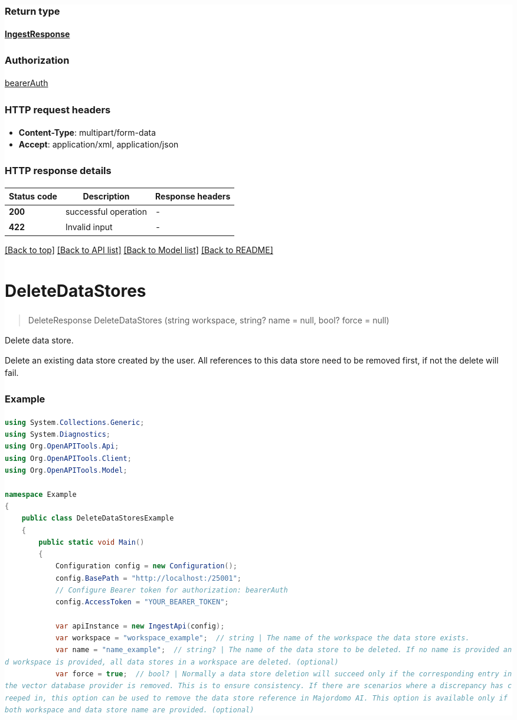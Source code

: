 ### Return type

[**IngestResponse**](IngestResponse.md)

### Authorization

[bearerAuth](../README.md#bearerAuth)

### HTTP request headers

 - **Content-Type**: multipart/form-data
 - **Accept**: application/xml, application/json


### HTTP response details
| Status code | Description | Response headers |
|-------------|-------------|------------------|
| **200** | successful operation |  -  |
| **422** | Invalid input |  -  |

[[Back to top]](#) [[Back to API list]](../README.md#documentation-for-api-endpoints) [[Back to Model list]](../README.md#documentation-for-models) [[Back to README]](../README.md)

<a id="deletedatastores"></a>
# **DeleteDataStores**
> DeleteResponse DeleteDataStores (string workspace, string? name = null, bool? force = null)

Delete data store.

Delete an existing data store created by the user. All references to this data store need to be removed first, if not the delete will fail.

### Example
```csharp
using System.Collections.Generic;
using System.Diagnostics;
using Org.OpenAPITools.Api;
using Org.OpenAPITools.Client;
using Org.OpenAPITools.Model;

namespace Example
{
    public class DeleteDataStoresExample
    {
        public static void Main()
        {
            Configuration config = new Configuration();
            config.BasePath = "http://localhost:/25001";
            // Configure Bearer token for authorization: bearerAuth
            config.AccessToken = "YOUR_BEARER_TOKEN";

            var apiInstance = new IngestApi(config);
            var workspace = "workspace_example";  // string | The name of the workspace the data store exists.
            var name = "name_example";  // string? | The name of the data store to be deleted. If no name is provided and workspace is provided, all data stores in a workspace are deleted. (optional) 
            var force = true;  // bool? | Normally a data store deletion will succeed only if the corresponding entry in the vector database provider is removed. This is to ensure consistency. If there are scenarios where a discrepancy has creeped in, this option can be used to remove the data store reference in Majordomo AI. This option is available only if both workspace and data store name are provided. (optional) 

```